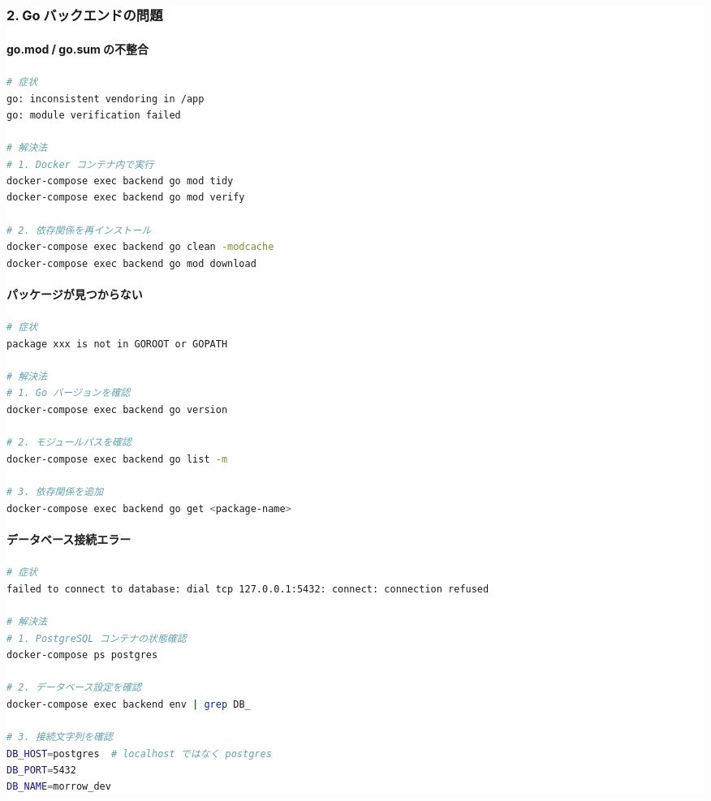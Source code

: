 ### 2. Go バックエンドの問題

#### go.mod / go.sum の不整合
```bash
# 症状
go: inconsistent vendoring in /app
go: module verification failed

# 解決法
# 1. Docker コンテナ内で実行
docker-compose exec backend go mod tidy
docker-compose exec backend go mod verify

# 2. 依存関係を再インストール
docker-compose exec backend go clean -modcache
docker-compose exec backend go mod download
```

#### パッケージが見つからない
```bash
# 症状
package xxx is not in GOROOT or GOPATH

# 解決法
# 1. Go バージョンを確認
docker-compose exec backend go version

# 2. モジュールパスを確認
docker-compose exec backend go list -m

# 3. 依存関係を追加
docker-compose exec backend go get <package-name>
```

#### データベース接続エラー
```bash
# 症状
failed to connect to database: dial tcp 127.0.0.1:5432: connect: connection refused

# 解決法
# 1. PostgreSQL コンテナの状態確認
docker-compose ps postgres

# 2. データベース設定を確認
docker-compose exec backend env | grep DB_

# 3. 接続文字列を確認
DB_HOST=postgres  # localhost ではなく postgres
DB_PORT=5432
DB_NAME=morrow_dev
```
